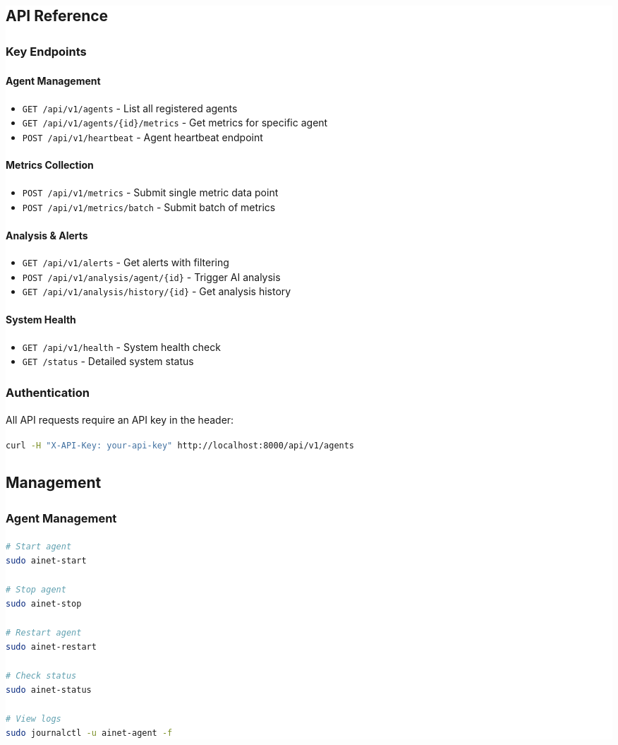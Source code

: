 ## API Reference

### Key Endpoints

#### Agent Management

- `GET /api/v1/agents` - List all registered agents
- `GET /api/v1/agents/{id}/metrics` - Get metrics for specific agent
- `POST /api/v1/heartbeat` - Agent heartbeat endpoint

#### Metrics Collection

- `POST /api/v1/metrics` - Submit single metric data point
- `POST /api/v1/metrics/batch` - Submit batch of metrics

#### Analysis & Alerts

- `GET /api/v1/alerts` - Get alerts with filtering
- `POST /api/v1/analysis/agent/{id}` - Trigger AI analysis
- `GET /api/v1/analysis/history/{id}` - Get analysis history

#### System Health

- `GET /api/v1/health` - System health check
- `GET /status` - Detailed system status

### Authentication

All API requests require an API key in the header:

```bash
curl -H "X-API-Key: your-api-key" http://localhost:8000/api/v1/agents
```

## Management

### Agent Management

```bash
# Start agent
sudo ainet-start

# Stop agent
sudo ainet-stop

# Restart agent
sudo ainet-restart

# Check status
sudo ainet-status

# View logs
sudo journalctl -u ainet-agent -f
```

